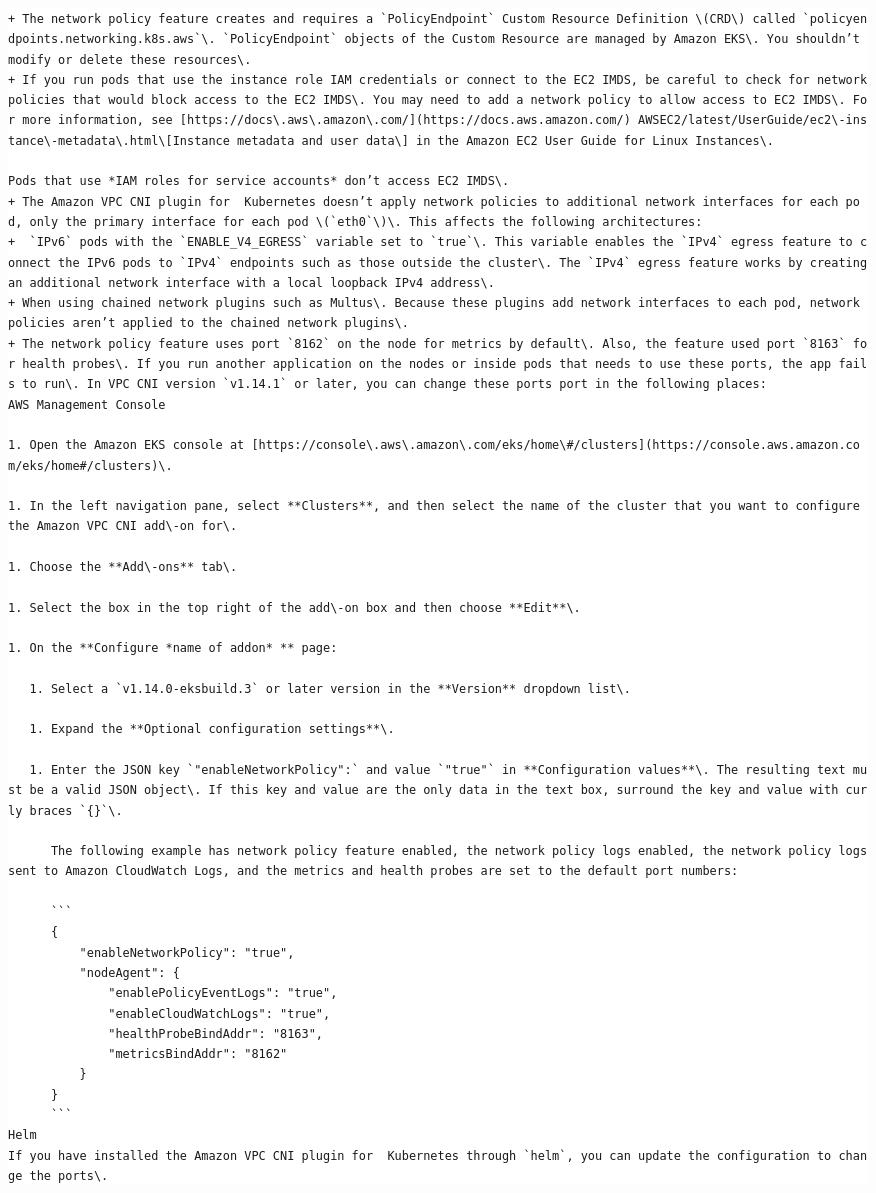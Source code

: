   ```
+ The network policy feature creates and requires a `PolicyEndpoint` Custom Resource Definition \(CRD\) called `policyendpoints.networking.k8s.aws`\. `PolicyEndpoint` objects of the Custom Resource are managed by Amazon EKS\. You shouldn’t modify or delete these resources\.
+ If you run pods that use the instance role IAM credentials or connect to the EC2 IMDS, be careful to check for network policies that would block access to the EC2 IMDS\. You may need to add a network policy to allow access to EC2 IMDS\. For more information, see [https://docs\.aws\.amazon\.com/](https://docs.aws.amazon.com/) AWSEC2/latest/UserGuide/ec2\-instance\-metadata\.html\[Instance metadata and user data\] in the Amazon EC2 User Guide for Linux Instances\.

  Pods that use *IAM roles for service accounts* don’t access EC2 IMDS\.
+ The Amazon VPC CNI plugin for  Kubernetes doesn’t apply network policies to additional network interfaces for each pod, only the primary interface for each pod \(`eth0`\)\. This affects the following architectures:
  +  `IPv6` pods with the `ENABLE_V4_EGRESS` variable set to `true`\. This variable enables the `IPv4` egress feature to connect the IPv6 pods to `IPv4` endpoints such as those outside the cluster\. The `IPv4` egress feature works by creating an additional network interface with a local loopback IPv4 address\.
  + When using chained network plugins such as Multus\. Because these plugins add network interfaces to each pod, network policies aren’t applied to the chained network plugins\.
+ The network policy feature uses port `8162` on the node for metrics by default\. Also, the feature used port `8163` for health probes\. If you run another application on the nodes or inside pods that needs to use these ports, the app fails to run\. In VPC CNI version `v1.14.1` or later, you can change these ports port in the following places:  
 AWS Management Console  

  1. Open the Amazon EKS console at [https://console\.aws\.amazon\.com/eks/home\#/clusters](https://console.aws.amazon.com/eks/home#/clusters)\.

  1. In the left navigation pane, select **Clusters**, and then select the name of the cluster that you want to configure the Amazon VPC CNI add\-on for\.

  1. Choose the **Add\-ons** tab\.

  1. Select the box in the top right of the add\-on box and then choose **Edit**\.

  1. On the **Configure *name of addon* ** page:

     1. Select a `v1.14.0-eksbuild.3` or later version in the **Version** dropdown list\.

     1. Expand the **Optional configuration settings**\.

     1. Enter the JSON key `"enableNetworkPolicy":` and value `"true"` in **Configuration values**\. The resulting text must be a valid JSON object\. If this key and value are the only data in the text box, surround the key and value with curly braces `{}`\.

        The following example has network policy feature enabled, the network policy logs enabled, the network policy logs sent to Amazon CloudWatch Logs, and the metrics and health probes are set to the default port numbers:

        ```
        {
            "enableNetworkPolicy": "true",
            "nodeAgent": {
                "enablePolicyEventLogs": "true",
                "enableCloudWatchLogs": "true",
                "healthProbeBindAddr": "8163",
                "metricsBindAddr": "8162"
            }
        }
        ```  
Helm  
If you have installed the Amazon VPC CNI plugin for  Kubernetes through `helm`, you can update the configuration to change the ports\.  
  ```
